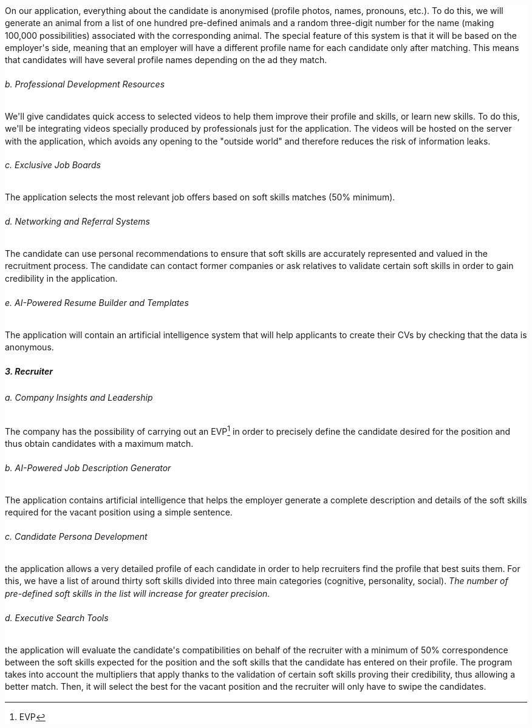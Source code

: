 On our application, everything about the candidate is anonymised (profile photos, names, pronouns, etc.).
To do this, we will generate an animal from a list of one hundred pre-defined animals and a random three-digit number for the name (making 100,000 possibilities) associated with the corresponding animal. The special feature of this system is that it will be based on the employer's side, meaning that an employer will have a different profile name for each candidate only after matching. This means that candidates will have several profile names depending on the ad they match.

###### b. Professional Development Resources

We'll give candidates quick access to selected videos to help them improve their profile and skills, or learn new skills.
To do this, we'll be integrating videos specially produced by professionals just for the application. The videos will be hosted on the server with the application, which avoids any opening to the "outside world" and therefore reduces the risk of information leaks.

###### c. Exclusive Job Boards

The application selects the most relevant job offers based on soft skills matches (50% minimum).

###### d. Networking and Referral Systems

The candidate can use personal recommendations to ensure that soft skills are accurately represented and valued in the recruitment process.
The candidate can contact former companies or ask relatives to validate certain soft skills in order to gain credibility in the application.

###### e. AI-Powered Resume Builder and Templates

The application will contain an artificial intelligence system that will help applicants to create their CVs by checking that the data is anonymous.

##### 3. Recruiter

###### a. Company Insights and Leadership

The company has the possibility of carrying out an EVP[^4] in order to precisely define the candidate desired for the position and thus obtain candidates with a maximum match.

###### b. AI-Powered Job Description Generator

The application contains artificial intelligence that helps the employer generate a complete description and details of the soft skills required for the vacant position using a simple sentence.

###### c. Candidate Persona Development

the application allows a very detailed profile of each candidate in order to help recruiters find the profile that best suits them.
For this, we have a list of around thirty soft skills divided into three main categories (cognitive, personality, social).
*The number of pre-defined soft skills in the list will increase for greater precision.*

###### d. Executive Search Tools

the application will evaluate the candidate's compatibilities on behalf of the recruiter with a minimum of 50% correspondence between the soft skills expected for the position and the soft skills that the candidate has entered on their profile. The program takes into account the multipliers that apply thanks to the validation of certain soft skills proving their credibility, thus allowing a better match.
Then, it will select the best for the vacant position and the recruiter will only have to swipe the candidates.


[^1]: Soft skills
[^2]: Problem-solving
[^3]: Flutter
[^4]: EVP
[^5]: CIA principles